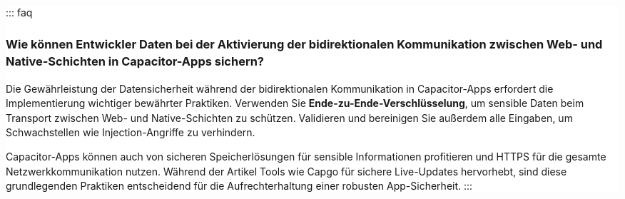 ::: faq
### Wie können Entwickler Daten bei der Aktivierung der bidirektionalen Kommunikation zwischen Web- und Native-Schichten in Capacitor-Apps sichern?

Die Gewährleistung der Datensicherheit während der bidirektionalen Kommunikation in Capacitor-Apps erfordert die Implementierung wichtiger bewährter Praktiken. Verwenden Sie **Ende-zu-Ende-Verschlüsselung**, um sensible Daten beim Transport zwischen Web- und Native-Schichten zu schützen. Validieren und bereinigen Sie außerdem alle Eingaben, um Schwachstellen wie Injection-Angriffe zu verhindern.

Capacitor-Apps können auch von sicheren Speicherlösungen für sensible Informationen profitieren und HTTPS für die gesamte Netzwerkkommunikation nutzen. Während der Artikel Tools wie Capgo für sichere Live-Updates hervorhebt, sind diese grundlegenden Praktiken entscheidend für die Aufrechterhaltung einer robusten App-Sicherheit.
:::
